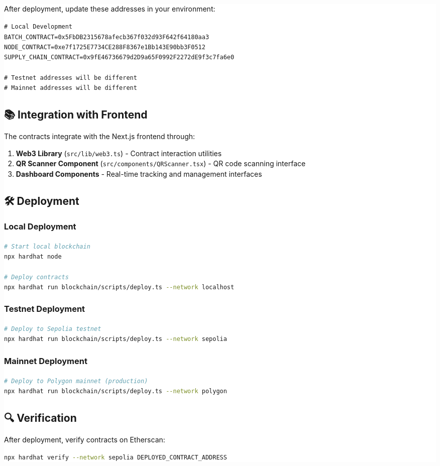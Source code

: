 After deployment, update these addresses in your environment:

```env
# Local Development
BATCH_CONTRACT=0x5FbDB2315678afecb367f032d93F642f64180aa3
NODE_CONTRACT=0xe7f1725E7734CE288F8367e1Bb143E90bb3F0512
SUPPLY_CHAIN_CONTRACT=0x9fE46736679d2D9a65F0992F2272dE9f3c7fa6e0

# Testnet addresses will be different
# Mainnet addresses will be different
```

## 📚 Integration with Frontend

The contracts integrate with the Next.js frontend through:

1. **Web3 Library** (`src/lib/web3.ts`) - Contract interaction utilities
2. **QR Scanner Component** (`src/components/QRScanner.tsx`) - QR code scanning interface
3. **Dashboard Components** - Real-time tracking and management interfaces

## 🛠️ Deployment

### Local Deployment

```bash
# Start local blockchain
npx hardhat node

# Deploy contracts
npx hardhat run blockchain/scripts/deploy.ts --network localhost
```

### Testnet Deployment

```bash
# Deploy to Sepolia testnet
npx hardhat run blockchain/scripts/deploy.ts --network sepolia
```

### Mainnet Deployment

```bash
# Deploy to Polygon mainnet (production)
npx hardhat run blockchain/scripts/deploy.ts --network polygon
```

## 🔍 Verification

After deployment, verify contracts on Etherscan:

```bash
npx hardhat verify --network sepolia DEPLOYED_CONTRACT_ADDRESS
```
